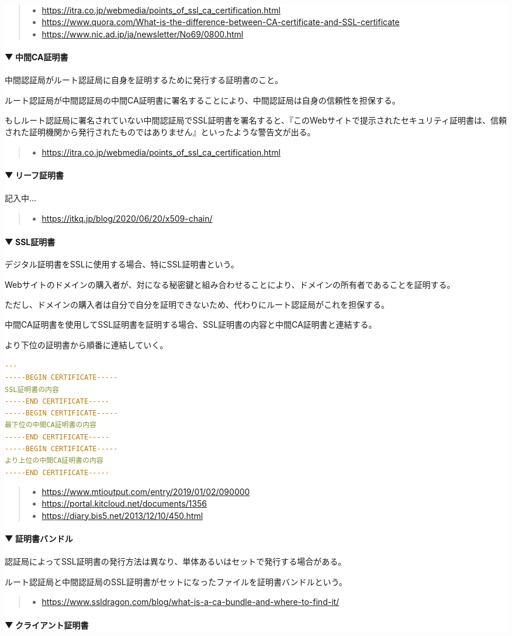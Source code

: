 > - https://itra.co.jp/webmedia/points_of_ssl_ca_certification.html
> - https://www.quora.com/What-is-the-difference-between-CA-certificate-and-SSL-certificate
> - https://www.nic.ad.jp/ja/newsletter/No69/0800.html

#### ▼ 中間CA証明書

中間認証局がルート認証局に自身を証明するために発行する証明書のこと。

ルート認証局が中間認証局の中間CA証明書に署名することにより、中間認証局は自身の信頼性を担保する。

もしルート認証局に署名されていない中間認証局でSSL証明書を署名すると、『このWebサイトで提示されたセキュリティ証明書は、信頼された証明機関から発行されたものではありません』といったような警告文が出る。

> - https://itra.co.jp/webmedia/points_of_ssl_ca_certification.html

#### ▼ リーフ証明書

記入中...

> - https://itkq.jp/blog/2020/06/20/x509-chain/

#### ▼ SSL証明書

デジタル証明書をSSLに使用する場合、特にSSL証明書という。

Webサイトのドメインの購入者が、対になる秘密鍵と組み合わせることにより、ドメインの所有者であることを証明する。

ただし、ドメインの購入者は自分で自分を証明できないため、代わりにルート認証局がこれを担保する。

中間CA証明書を使用してSSL証明書を証明する場合、SSL証明書の内容と中間CA証明書と連結する。

より下位の証明書から順番に連結していく。

```yaml
---
-----BEGIN CERTIFICATE-----
SSL証明書の内容
-----END CERTIFICATE-----
-----BEGIN CERTIFICATE-----
最下位の中間CA証明書の内容
-----END CERTIFICATE-----
-----BEGIN CERTIFICATE-----
より上位の中間CA証明書の内容
-----END CERTIFICATE-----
```

> - https://www.mtioutput.com/entry/2019/01/02/090000
> - https://portal.kitcloud.net/documents/1356
> - https://diary.bis5.net/2013/12/10/450.html

#### ▼ 証明書バンドル

認証局によってSSL証明書の発行方法は異なり、単体あるいはセットで発行する場合がある。

ルート認証局と中間認証局のSSL証明書がセットになったファイルを証明書バンドルという。

> - https://www.ssldragon.com/blog/what-is-a-ca-bundle-and-where-to-find-it/

#### ▼ クライアント証明書
